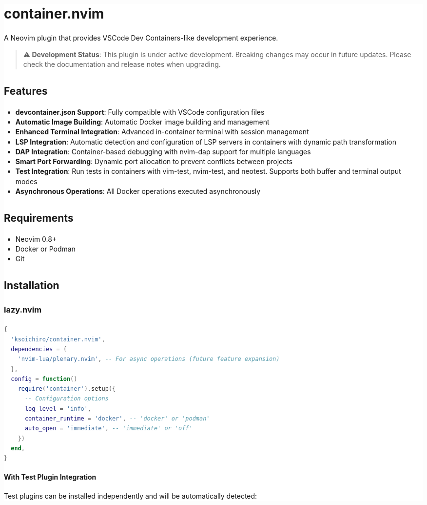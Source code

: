 # container.nvim

A Neovim plugin that provides VSCode Dev Containers-like development experience.

> **⚠️ Development Status**: This plugin is under active development. Breaking changes may occur in future updates. Please check the documentation and release notes when upgrading.

## Features

- **devcontainer.json Support**: Fully compatible with VSCode configuration files
- **Automatic Image Building**: Automatic Docker image building and management
- **Enhanced Terminal Integration**: Advanced in-container terminal with session management
- **LSP Integration**: Automatic detection and configuration of LSP servers in containers with dynamic path transformation
- **DAP Integration**: Container-based debugging with nvim-dap support for multiple languages
- **Smart Port Forwarding**: Dynamic port allocation to prevent conflicts between projects
- **Test Integration**: Run tests in containers with vim-test, nvim-test, and neotest. Supports both buffer and terminal output modes
- **Asynchronous Operations**: All Docker operations executed asynchronously

## Requirements

- Neovim 0.8+
- Docker or Podman
- Git

## Installation

### lazy.nvim

```lua
{
  'ksoichiro/container.nvim',
  dependencies = {
    'nvim-lua/plenary.nvim', -- For async operations (future feature expansion)
  },
  config = function()
    require('container').setup({
      -- Configuration options
      log_level = 'info',
      container_runtime = 'docker', -- 'docker' or 'podman'
      auto_open = 'immediate', -- 'immediate' or 'off'
    })
  end,
}
```

#### With Test Plugin Integration

Test plugins can be installed independently and will be automatically detected:

